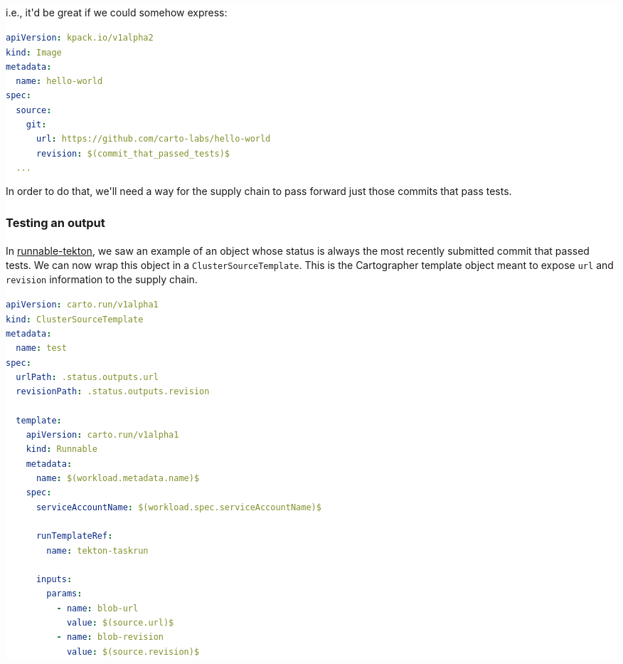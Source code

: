i.e., it'd be great if we could somehow express:


```yaml
apiVersion: kpack.io/v1alpha2
kind: Image
metadata:
  name: hello-world
spec:
  source:
    git:
      url: https://github.com/carto-labs/hello-world
      revision: $(commit_that_passed_tests)$
  ...
```

In order to do that, we'll need a way for the supply chain to pass forward just those
commits that pass tests.

### Testing an output

In [runnable-tekton], we saw an example of an object whose status is always the most
recently submitted commit that passed tests. We can now wrap this object in a
`ClusterSourceTemplate`. This is the Cartographer template object meant to expose
`url` and `revision` information to the supply chain.

```yaml
apiVersion: carto.run/v1alpha1
kind: ClusterSourceTemplate
metadata:
  name: test
spec:
  urlPath: .status.outputs.url
  revisionPath: .status.outputs.revision

  template:
    apiVersion: carto.run/v1alpha1
    kind: Runnable
    metadata:
      name: $(workload.metadata.name)$
    spec:
      serviceAccountName: $(workload.spec.serviceAccountName)$

      runTemplateRef:
        name: tekton-taskrun

      inputs:
        params:
          - name: blob-url
            value: $(source.url)$
          - name: blob-revision
            value: $(source.revision)$
```


[buildpacks]: https://buildpacks.io/
[knative-serving]: https://knative.dev/docs/serving/
[kpack/Image]: https://github.com/pivotal/kpack/blob/main/docs/image.md
[Tekton]: https://github.com/tektoncd/pipeline
[basic-sc]: ../basic-sc/README.md
[runnable-tekton]: ../runnable-tekton/README.md